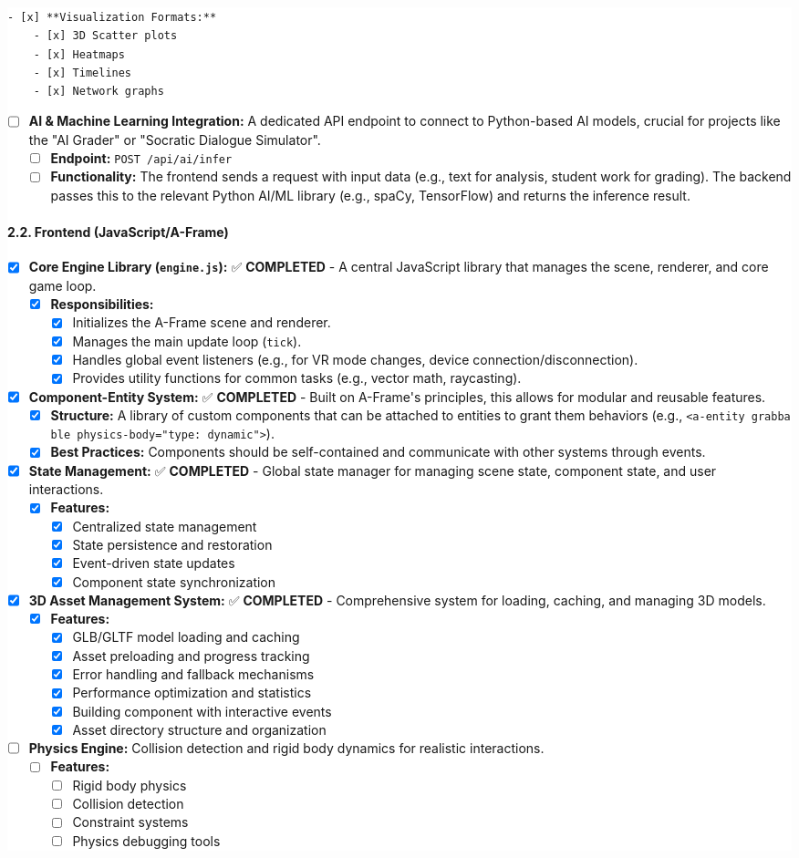     - [x] **Visualization Formats:**
        - [x] 3D Scatter plots
        - [x] Heatmaps
        - [x] Timelines
        - [x] Network graphs

- [ ] **AI & Machine Learning Integration:** A dedicated API endpoint to connect to Python-based AI models, crucial for projects like the "AI Grader" or "Socratic Dialogue Simulator".
    - [ ] **Endpoint:** `POST /api/ai/infer`
    - [ ] **Functionality:** The frontend sends a request with input data (e.g., text for analysis, student work for grading). The backend passes this to the relevant Python AI/ML library (e.g., spaCy, TensorFlow) and returns the inference result.

#### 2.2. Frontend (JavaScript/A-Frame)

- [x] **Core Engine Library (`engine.js`):** ✅ **COMPLETED** - A central JavaScript library that manages the scene, renderer, and core game loop.
    - [x] **Responsibilities:**
        - [x] Initializes the A-Frame scene and renderer.
        - [x] Manages the main update loop (`tick`).
        - [x] Handles global event listeners (e.g., for VR mode changes, device connection/disconnection).
        - [x] Provides utility functions for common tasks (e.g., vector math, raycasting).

- [x] **Component-Entity System:** ✅ **COMPLETED** - Built on A-Frame's principles, this allows for modular and reusable features.
    - [x] **Structure:** A library of custom components that can be attached to entities to grant them behaviors (e.g., `<a-entity grabbable physics-body="type: dynamic">`).
    - [x] **Best Practices:** Components should be self-contained and communicate with other systems through events.

- [x] **State Management:** ✅ **COMPLETED** - Global state manager for managing scene state, component state, and user interactions.
    - [x] **Features:**
        - [x] Centralized state management
        - [x] State persistence and restoration
        - [x] Event-driven state updates
        - [x] Component state synchronization

- [x] **3D Asset Management System:** ✅ **COMPLETED** - Comprehensive system for loading, caching, and managing 3D models.
    - [x] **Features:**
        - [x] GLB/GLTF model loading and caching
        - [x] Asset preloading and progress tracking
        - [x] Error handling and fallback mechanisms
        - [x] Performance optimization and statistics
        - [x] Building component with interactive events
        - [x] Asset directory structure and organization

- [ ] **Physics Engine:** Collision detection and rigid body dynamics for realistic interactions.
    - [ ] **Features:**
        - [ ] Rigid body physics
        - [ ] Collision detection
        - [ ] Constraint systems
        - [ ] Physics debugging tools
